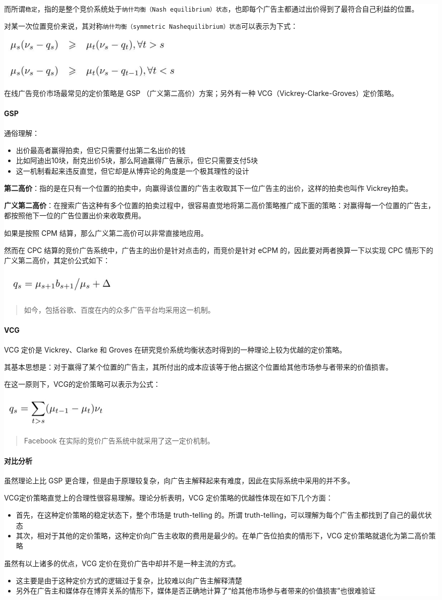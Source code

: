 而所谓`稳定`，指的是整个竞价系统处于`纳什均衡（Nash equilibrium）状态`，也即每个广告主都通过出价得到了最符合自己利益的位置。

对某一次位置竞价来说，其对称`纳什均衡（symmetric Nashequilibrium）状态`可以表示为下式：

![](/img/post/20190113/4.png)

在线广告竞价市场最常见的定价策略是 GSP （广义第二高价）方案；另外有一种 VCG（Vickrey-Clarke-Groves）定价策略。

#### GSP

通俗理解：
- 出价最高者赢得拍卖，但它只需要付出第二名出价的钱
- 比如阿迪出10块，耐克出价5块，那么阿迪赢得广告展示，但它只需要支付5块
- 这一机制看起来违反直觉，但它却是从博弈论的角度是一个极其理性的设计

**第二高价**：指的是在只有一个位置的拍卖中，向赢得该位置的广告主收取其下一位广告主的出价，这样的拍卖也叫作 Vickrey拍卖。

**广义第二高价**：在搜索广告这种有多个位置的拍卖过程中，很容易直觉地将第二高价策略推广成下面的策略：对赢得每一个位置的广告主，都按照他下一位的广告位置出价来收取费用。

如果是按照 CPM 结算，那么广义第二高价可以非常直接地应用。

然而在 CPC 结算的竞价广告系统中，广告主的出价是针对点击的，而竞价是针对 eCPM 的，因此要对两者换算一下以实现 CPC 情形下的广义第二高价，其定价公式如下：

![](/img/post/20190113/5.png)

> 如今，包括谷歌、百度在内的众多广告平台均采用这一机制。

#### VCG

VCG 定价是 Vickrey、Clarke 和 Groves 在研究竞价系统均衡状态时得到的一种理论上较为优越的定价策略。

其基本思想是：对于赢得了某个位置的广告主，其所付出的成本应该等于他占据这个位置给其他市场参与者带来的价值损害。

在这一原则下，VCG的定价策略可以表示为公式：

![](/img/post/20190113/6.png)

> Facebook 在实际的竞价广告系统中就采用了这一定价机制。

#### 对比分析

虽然理论上比 GSP 更合理，但是由于原理较复杂，向广告主解释起来有难度，因此在实际系统中采用的并不多。

VCG定价策略直觉上的合理性很容易理解。理论分析表明，VCG 定价策略的优越性体现在如下几个方面：
- 首先，在这种定价策略的稳定状态下，整个市场是 truth-telling 的。所谓 truth-telling，可以理解为每个广告主都找到了自己的最优状态
- 其次，相对于其他的定价策略，这种定价向广告主收取的费用是最少的。在单广告位拍卖的情形下，VCG 定价策略就退化为第二高价策略

虽然有以上诸多的优点，VCG 定价在竞价广告中却并不是一种主流的方式。
- 这主要是由于这种定价方式的逻辑过于复杂，比较难以向广告主解释清楚
- 另外在广告主和媒体存在博弈关系的情形下，媒体是否正确地计算了“给其他市场参与者带来的价值损害”也很难验证
